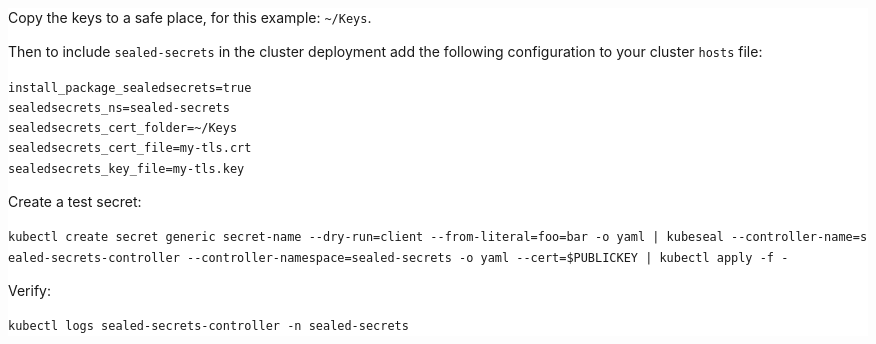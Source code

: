 Copy the keys to a safe place, for this example: `~/Keys`.

Then to include `sealed-secrets` in the cluster deployment add the following configuration to your cluster `hosts` file:

```
install_package_sealedsecrets=true
sealedsecrets_ns=sealed-secrets
sealedsecrets_cert_folder=~/Keys
sealedsecrets_cert_file=my-tls.crt
sealedsecrets_key_file=my-tls.key
```

Create a test secret:
```
kubectl create secret generic secret-name --dry-run=client --from-literal=foo=bar -o yaml | kubeseal --controller-name=sealed-secrets-controller --controller-namespace=sealed-secrets -o yaml --cert=$PUBLICKEY | kubectl apply -f -
```

Verify:
```
kubectl logs sealed-secrets-controller -n sealed-secrets
```